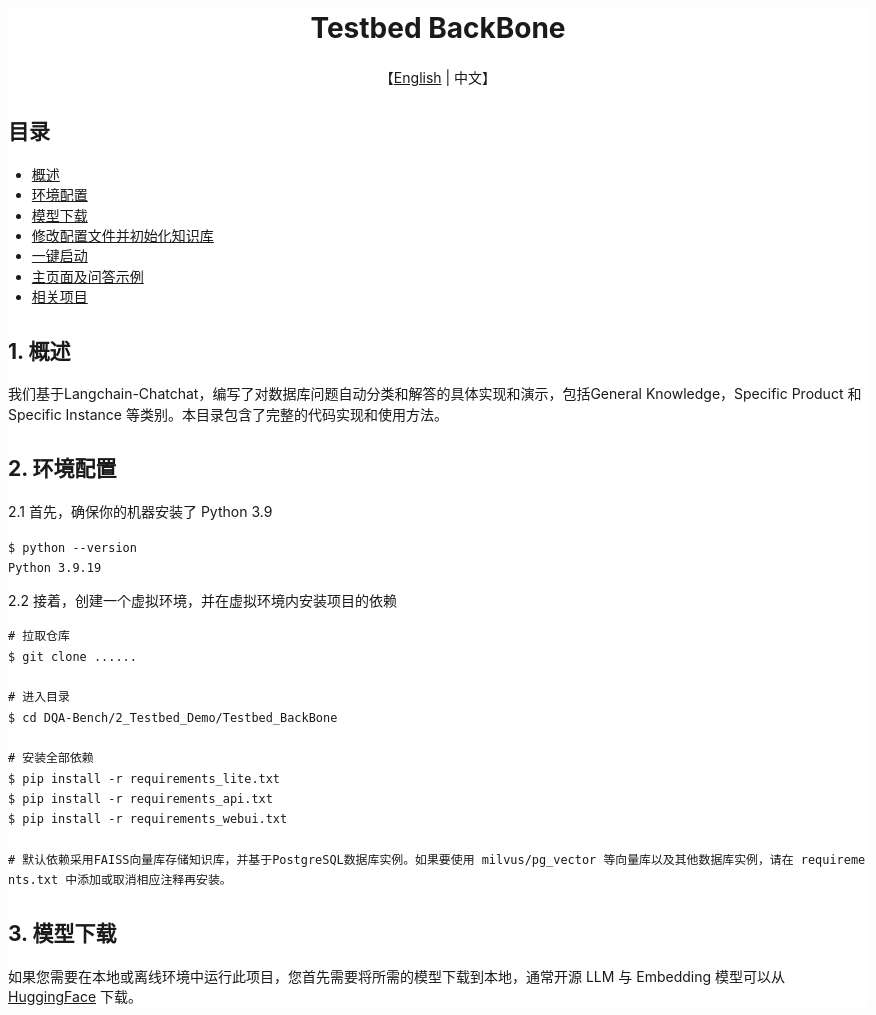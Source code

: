 <div align='center'>
    <h1>Testbed BackBone</h1>
</div>

<p align='center'>
    【<a href="README.md">English</a> | 中文】
</p>

## 目录

* [概述](#1-概述)
* [环境配置](#2-环境配置)
* [模型下载](#3-模型下载)
* [修改配置文件并初始化知识库](#4-修改配置文件并初始化知识库)
* [一键启动](#5-一键启动)
* [主页面及问答示例](#6-主页面及问答示例)
* [相关项目](#7-相关项目)

## 1. 概述

我们基于Langchain-Chatchat，编写了对数据库问题自动分类和解答的具体实现和演示，包括General Knowledge，Specific Product 和 Specific Instance 等类别。本目录包含了完整的代码实现和使用方法。

## 2. 环境配置

2.1 首先，确保你的机器安装了 Python 3.9
```shell
$ python --version
Python 3.9.19
```

2.2 接着，创建一个虚拟环境，并在虚拟环境内安装项目的依赖
```shell
# 拉取仓库
$ git clone ......

# 进入目录
$ cd DQA-Bench/2_Testbed_Demo/Testbed_BackBone

# 安装全部依赖
$ pip install -r requirements_lite.txt 
$ pip install -r requirements_api.txt
$ pip install -r requirements_webui.txt  

# 默认依赖采用FAISS向量库存储知识库，并基于PostgreSQL数据库实例。如果要使用 milvus/pg_vector 等向量库以及其他数据库实例，请在 requirements.txt 中添加或取消相应注释再安装。
```

## 3. 模型下载

如果您需要在本地或离线环境中运行此项目，您首先需要将所需的模型下载到本地，通常开源 LLM 与 Embedding 模型可以从 [HuggingFace](https://huggingface.co/models) 下载。
